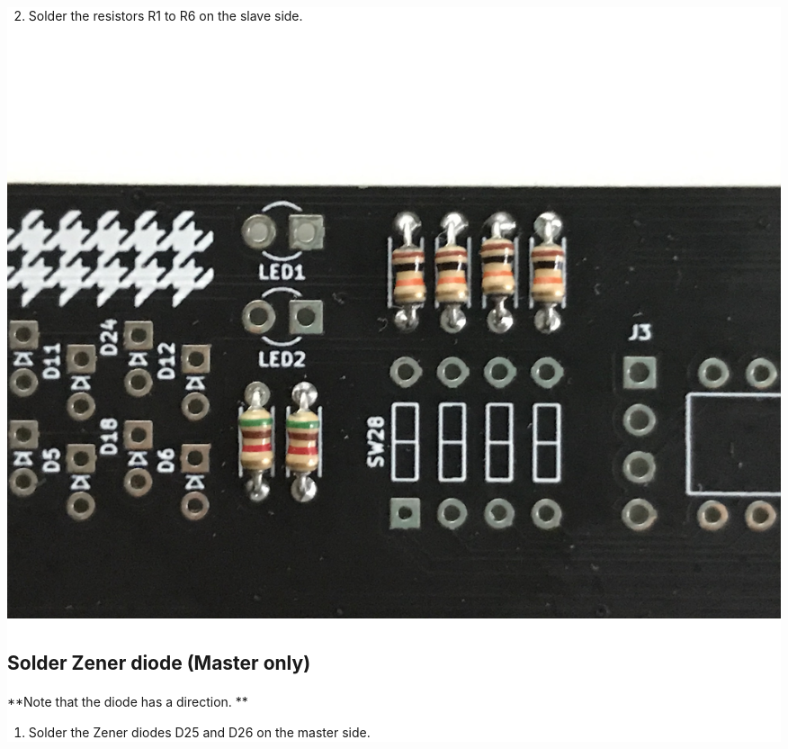2. Solder the resistors R1 to R6 on the slave side.

![Resistor slave](images/IMG_4240.jpg "Slave side")



## Solder Zener diode (Master only)

**Note that the diode has a direction. **

1. Solder the Zener diodes D25 and D26 on the master side.
